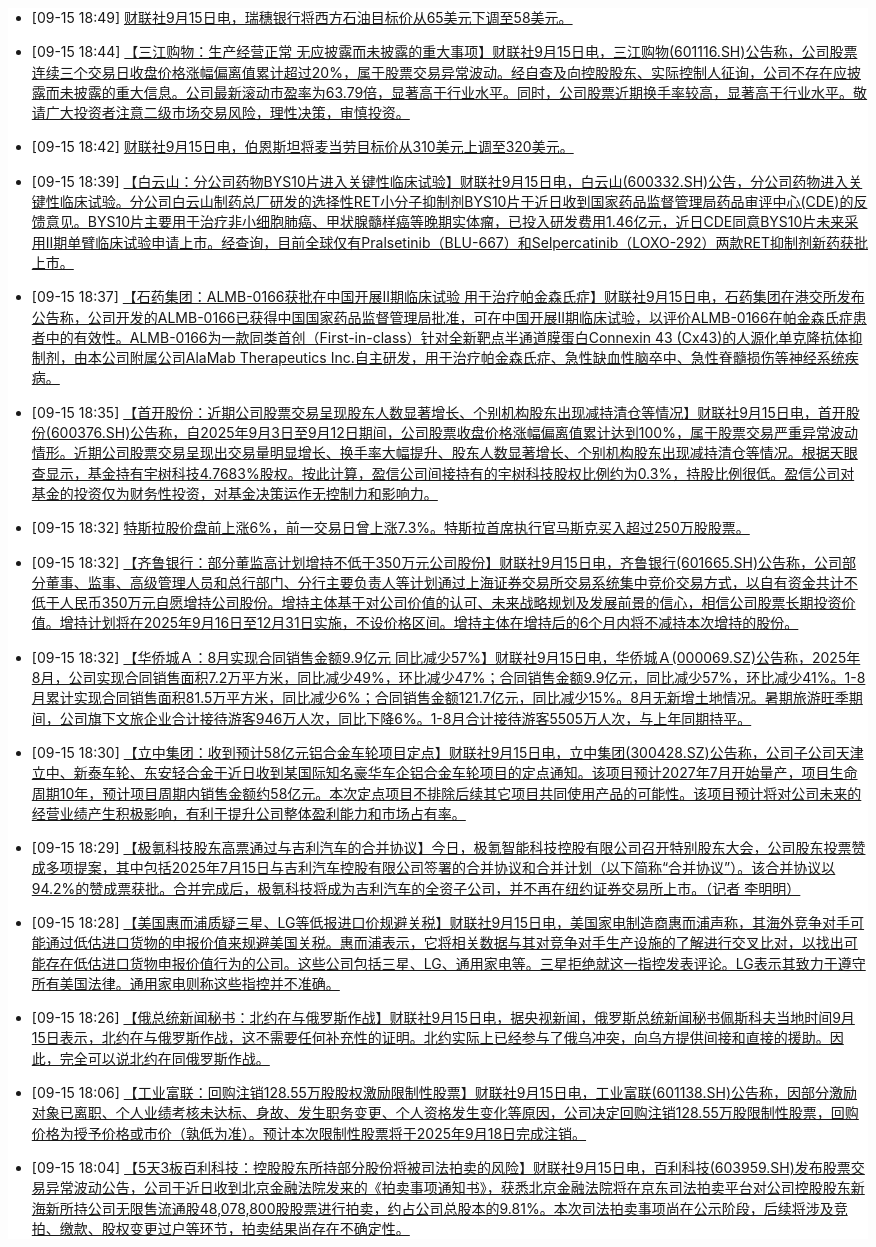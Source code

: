  - [09-15 18:49] [财联社9月15日电，瑞穗银行将西方石油目标价从65美元下调至58美元。](https://www.cls.cn/detail/2145572)

  - [09-15 18:44] [【三江购物：生产经营正常 无应披露而未披露的重大事项】财联社9月15日电，三江购物(601116.SH)公告称，公司股票连续三个交易日收盘价格涨幅偏离值累计超过20%，属于股票交易异常波动。经自查及向控股股东、实际控制人征询，公司不存在应披露而未披露的重大信息。公司最新滚动市盈率为63.79倍，显著高于行业水平。同时，公司股票近期换手率较高，显著高于行业水平。敬请广大投资者注意二级市场交易风险，理性决策，审慎投资。](https://www.cls.cn/detail/2145568)

  - [09-15 18:42] [财联社9月15日电，伯恩斯坦将麦当劳目标价从310美元上调至320美元。](https://www.cls.cn/detail/2145567)

  - [09-15 18:39] [【白云山：分公司药物BYS10片进入关键性临床试验】财联社9月15日电，白云山(600332.SH)公告，分公司药物进入关键性临床试验。分公司白云山制药总厂研发的选择性RET小分子抑制剂BYS10片于近日收到国家药品监督管理局药品审评中心(CDE)的反馈意见。BYS10片主要用于治疗非小细胞肺癌、甲状腺髓样癌等晚期实体瘤，已投入研发费用1.46亿元，近日CDE同意BYS10片未来采用Ⅱ期单臂临床试验申请上市。经查询，目前全球仅有Pralsetinib（BLU-667）和Selpercatinib（LOXO-292）两款RET抑制剂新药获批上市。](https://www.cls.cn/detail/2145564)

  - [09-15 18:37] [【石药集团：ALMB-0166获批在中国开展Ⅱ期临床试验 用于治疗帕金森氏症】财联社9月15日电，石药集团在港交所发布公告称，公司开发的ALMB-0166已获得中国国家药品监督管理局批准，可在中国开展Ⅱ期临床试验，以评价ALMB-0166在帕金森氏症患者中的有效性。ALMB-0166为一款同类首创（First-in-class）针对全新靶点半通道膜蛋白Connexin 43 (Cx43)的人源化单克隆抗体抑制剂，由本公司附属公司AlaMab Therapeutics Inc.自主研发，用于治疗帕金森氏症、急性缺血性脑卒中、急性脊髓损伤等神经系统疾病。](https://www.cls.cn/detail/2145559)

  - [09-15 18:35] [【首开股份：近期公司股票交易呈现股东人数显著增长、个别机构股东出现减持清仓等情况】财联社9月15日电，首开股份(600376.SH)公告称，自2025年9月3日至9月12日期间，公司股票收盘价格涨幅偏离值累计达到100%，属于股票交易严重异常波动情形。近期公司股票交易呈现出交易量明显增长、换手率大幅提升、股东人数显著增长、个别机构股东出现减持清仓等情况。根据天眼查显示，基金持有宇树科技4.7683%股权。按此计算，盈信公司间接持有的宇树科技股权比例约为0.3%，持股比例很低。盈信公司对基金的投资仅为财务性投资，对基金决策运作无控制力和影响力。](https://www.cls.cn/detail/2145561)

  - [09-15 18:32] [特斯拉股价盘前上涨6%，前一交易日曾上涨7.3%。特斯拉首席执行官马斯克买入超过250万股股票。](https://www.cls.cn/detail/2145555)

  - [09-15 18:32] [【齐鲁银行：部分董监高计划增持不低于350万元公司股份】财联社9月15日电，齐鲁银行(601665.SH)公告称，公司部分董事、监事、高级管理人员和总行部门、分行主要负责人等计划通过上海证券交易所交易系统集中竞价交易方式，以自有资金共计不低于人民币350万元自愿增持公司股份。增持主体基于对公司价值的认可、未来战略规划及发展前景的信心，相信公司股票长期投资价值。增持计划将在2025年9月16日至12月31日实施，不设价格区间。增持主体在增持后的6个月内将不减持本次增持的股份。](https://www.cls.cn/detail/2145554)

  - [09-15 18:32] [【华侨城Ａ：8月实现合同销售金额9.9亿元 同比减少57%】财联社9月15日电，华侨城Ａ(000069.SZ)公告称，2025年8月，公司实现合同销售面积7.2万平方米，同比减少49%，环比减少47%；合同销售金额9.9亿元，同比减少57%，环比减少41%。1-8月累计实现合同销售面积81.5万平方米，同比减少6%；合同销售金额121.7亿元，同比减少15%。8月无新增土地情况。暑期旅游旺季期间，公司旗下文旅企业合计接待游客946万人次，同比下降6%。1-8月合计接待游客5505万人次，与上年同期持平。](https://www.cls.cn/detail/2145553)

  - [09-15 18:30] [【立中集团：收到预计58亿元铝合金车轮项目定点】财联社9月15日电，立中集团(300428.SZ)公告称，公司子公司天津立中、新泰车轮、东安轻合金于近日收到某国际知名豪华车企铝合金车轮项目的定点通知。该项目预计2027年7月开始量产，项目生命周期10年，预计项目周期内销售金额约58亿元。本次定点项目不排除后续其它项目共同使用产品的可能性。该项目预计将对公司未来的经营业绩产生积极影响，有利于提升公司整体盈利能力和市场占有率。](https://www.cls.cn/detail/2145552)

  - [09-15 18:29] [【极氪科技股东高票通过与吉利汽车的合并协议】今日，极氪智能科技控股有限公司召开特别股东大会，公司股东投票赞成多项提案，其中包括2025年7月15日与吉利汽车控股有限公司签署的合并协议和合并计划（以下简称“合并协议”）。该合并协议以94.2%的赞成票获批。合并完成后，极氪科技将成为吉利汽车的全资子公司，并不再在纽约证券交易所上市。（记者 李明明）](https://www.cls.cn/detail/2145540)

  - [09-15 18:28] [【美国惠而浦质疑三星、LG等低报进口价规避关税】财联社9月15日电，美国家电制造商惠而浦声称，其海外竞争对手可能通过低估进口货物的申报价值来规避美国关税。惠而浦表示，它将相关数据与其对竞争对手生产设施的了解进行交叉比对，以找出可能存在低估进口货物申报价值行为的公司。这些公司包括三星、LG、通用家电等。三星拒绝就这一指控发表评论。LG表示其致力于遵守所有美国法律。通用家电则称这些指控并不准确。](https://www.cls.cn/detail/2145548)

  - [09-15 18:26] [【俄总统新闻秘书：北约在与俄罗斯作战】财联社9月15日电，据央视新闻，俄罗斯总统新闻秘书佩斯科夫当地时间9月15日表示，北约在与俄罗斯作战，这不需要任何补充性的证明。北约实际上已经参与了俄乌冲突，向乌方提供间接和直接的援助。因此，完全可以说北约在同俄罗斯作战。](https://www.cls.cn/detail/2145547)

  - [09-15 18:06] [【工业富联：回购注销128.55万股股权激励限制性股票】财联社9月15日电，工业富联(601138.SH)公告称，因部分激励对象已离职、个人业绩考核未达标、身故、发生职务变更、个人资格发生变化等原因，公司决定回购注销128.55万股限制性股票，回购价格为授予价格或市价（孰低为准）。预计本次限制性股票将于2025年9月18日完成注销。](https://www.cls.cn/detail/2145510)

  - [09-15 18:04] [【5天3板百利科技：控股股东所持部分股份将被司法拍卖的风险】财联社9月15日电，百利科技(603959.SH)发布股票交易异常波动公告，公司于近日收到北京金融法院发来的《拍卖事项通知书》，获悉北京金融法院将在京东司法拍卖平台对公司控股股东新海新所持公司无限售流通股48,078,800股股票进行拍卖，约占公司总股本的9.81%。本次司法拍卖事项尚在公示阶段，后续将涉及竞拍、缴款、股权变更过户等环节，拍卖结果尚存在不确定性。](https://www.cls.cn/detail/2145507)
